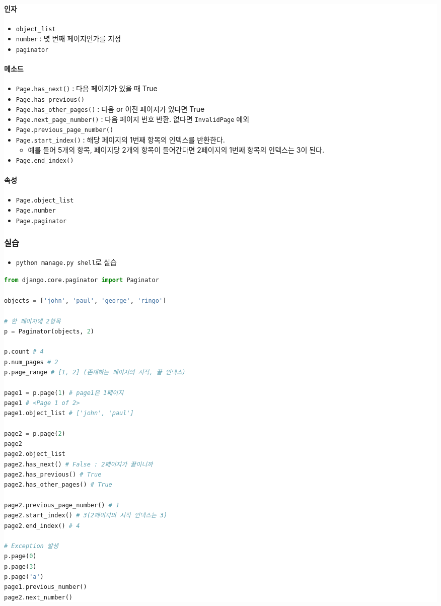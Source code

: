 #### 인자
- `object_list`
- `number` : 몇 번째 페이지인가를 지정
- `paginator`

#### 메소드
- `Page.has_next()` : 다음 페이지가 있을 때 True
- `Page.has_previous()`
- `Page.has_other_pages()` : 다음 or 이전 페이지가 있다면 True
- `Page.next_page_number()` : 다음 페이지 번호 반환. 없다면 `InvalidPage` 예외
- `Page.previous_page_number()`
- `Page.start_index()` : 해당 페이지의 1번째 항목의 인덱스를 반환한다. 
	- 예를 들어 5개의 항목, 페이지당 2개의 항목이 들어간다면 2페이지의 1번째 항목의 인덱스는 3이 된다.
- `Page.end_index()`

#### 속성
- `Page.object_list`
- `Page.number`
- `Page.paginator`

### 실습
- `python manage.py shell`로 실습
```python
from django.core.paginator import Paginator

objects = ['john', 'paul', 'george', 'ringo']

# 한 페이지에 2항목
p = Paginator(objects, 2)

p.count # 4
p.num_pages # 2
p.page_range # [1, 2] (존재하는 페이지의 시작, 끝 인덱스)

page1 = p.page(1) # page1은 1페이지
page1 # <Page 1 of 2>
page1.object_list # ['john', 'paul']

page2 = p.page(2)
page2
page2.object_list
page2.has_next() # False : 2페이지가 끝이니까
page2.has_previous() # True
page2.has_other_pages() # True

page2.previous_page_number() # 1
page2.start_index() # 3(2페이지의 시작 인덱스는 3)
page2.end_index() # 4

# Exception 발생
p.page(0) 
p.page(3)
p.page('a')
page1.previous_number()
page2.next_number()
```

